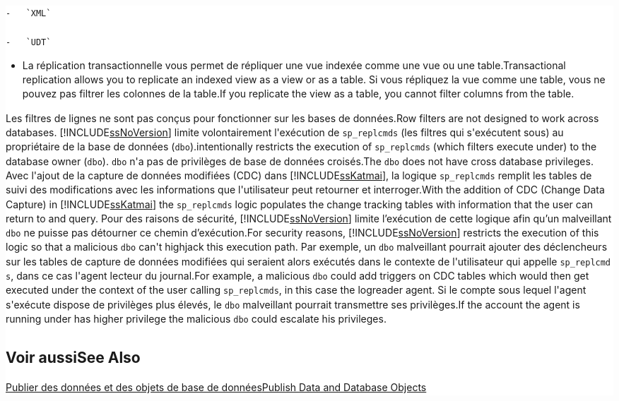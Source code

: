     -   `XML`  
  
    -   `UDT`  
  
-   <span data-ttu-id="52632-183">La réplication transactionnelle vous permet de répliquer une vue indexée comme une vue ou une table.</span><span class="sxs-lookup"><span data-stu-id="52632-183">Transactional replication allows you to replicate an indexed view as a view or as a table.</span></span> <span data-ttu-id="52632-184">Si vous répliquez la vue comme une table, vous ne pouvez pas filtrer les colonnes de la table.</span><span class="sxs-lookup"><span data-stu-id="52632-184">If you replicate the view as a table, you cannot filter columns from the table.</span></span>  
  
 <span data-ttu-id="52632-185">Les filtres de lignes ne sont pas conçus pour fonctionner sur les bases de données.</span><span class="sxs-lookup"><span data-stu-id="52632-185">Row filters are not designed to work across databases.</span></span> [!INCLUDE[ssNoVersion](../../../includes/ssnoversion-md.md)] <span data-ttu-id="52632-186">limite volontairement l'exécution de `sp_replcmds` (les filtres qui s'exécutent sous) au propriétaire de la base de données (`dbo`).</span><span class="sxs-lookup"><span data-stu-id="52632-186">intentionally restricts the execution of `sp_replcmds` (which filters execute under) to the database owner (`dbo`).</span></span> <span data-ttu-id="52632-187">`dbo` n'a pas de privilèges de base de données croisés.</span><span class="sxs-lookup"><span data-stu-id="52632-187">The `dbo` does not have cross database privileges.</span></span> <span data-ttu-id="52632-188">Avec l'ajout de la capture de données modifiées (CDC) dans [!INCLUDE[ssKatmai](../../../includes/sskatmai-md.md)], la logique `sp_replcmds` remplit les tables de suivi des modifications avec les informations que l'utilisateur peut retourner et interroger.</span><span class="sxs-lookup"><span data-stu-id="52632-188">With the addition of CDC (Change Data Capture) in [!INCLUDE[ssKatmai](../../../includes/sskatmai-md.md)] the `sp_replcmds` logic populates the change tracking tables with information that the user can return to and query.</span></span> <span data-ttu-id="52632-189">Pour des raisons de sécurité, [!INCLUDE[ssNoVersion](../../../includes/ssnoversion-md.md)] limite l’exécution de cette logique afin qu’un malveillant `dbo` ne puisse pas détourner ce chemin d’exécution.</span><span class="sxs-lookup"><span data-stu-id="52632-189">For security reasons, [!INCLUDE[ssNoVersion](../../../includes/ssnoversion-md.md)] restricts the execution of this logic so that a malicious `dbo` can't highjack this execution path.</span></span> <span data-ttu-id="52632-190">Par exemple, un `dbo` malveillant pourrait ajouter des déclencheurs sur les tables de capture de données modifiées qui seraient alors exécutés dans le contexte de l'utilisateur qui appelle `sp_replcmds`, dans ce cas l'agent lecteur du journal.</span><span class="sxs-lookup"><span data-stu-id="52632-190">For example, a malicious `dbo` could add triggers on CDC tables which would then get executed under the context of the user calling `sp_replcmds`, in this case the logreader agent.</span></span>  <span data-ttu-id="52632-191">Si le compte sous lequel l'agent s'exécute dispose de privilèges plus élevés, le `dbo` malveillant pourrait transmettre ses privilèges.</span><span class="sxs-lookup"><span data-stu-id="52632-191">If the account the agent is running under has higher privilege the malicious `dbo` could escalate his privileges.</span></span>  
  
## <a name="see-also"></a><span data-ttu-id="52632-192">Voir aussi</span><span class="sxs-lookup"><span data-stu-id="52632-192">See Also</span></span>  
 [<span data-ttu-id="52632-193">Publier des données et des objets de base de données</span><span class="sxs-lookup"><span data-stu-id="52632-193">Publish Data and Database Objects</span></span>](publish-data-and-database-objects.md)  
  
  
